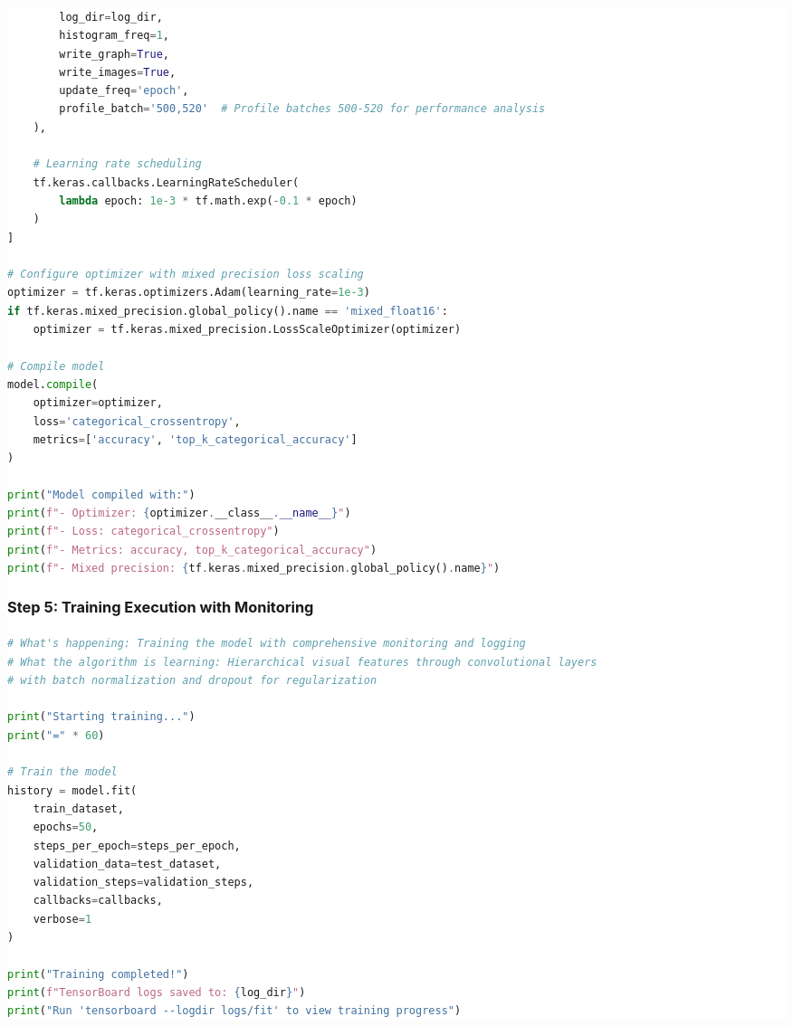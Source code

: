 ```python
        log_dir=log_dir,
        histogram_freq=1,
        write_graph=True,
        write_images=True,
        update_freq='epoch',
        profile_batch='500,520'  # Profile batches 500-520 for performance analysis
    ),

    # Learning rate scheduling
    tf.keras.callbacks.LearningRateScheduler(
        lambda epoch: 1e-3 * tf.math.exp(-0.1 * epoch)
    )
]

# Configure optimizer with mixed precision loss scaling
optimizer = tf.keras.optimizers.Adam(learning_rate=1e-3)
if tf.keras.mixed_precision.global_policy().name == 'mixed_float16':
    optimizer = tf.keras.mixed_precision.LossScaleOptimizer(optimizer)

# Compile model
model.compile(
    optimizer=optimizer,
    loss='categorical_crossentropy',
    metrics=['accuracy', 'top_k_categorical_accuracy']
)

print("Model compiled with:")
print(f"- Optimizer: {optimizer.__class__.__name__}")
print(f"- Loss: categorical_crossentropy")
print(f"- Metrics: accuracy, top_k_categorical_accuracy")
print(f"- Mixed precision: {tf.keras.mixed_precision.global_policy().name}")
```

### Step 5: Training Execution with Monitoring
```python
# What's happening: Training the model with comprehensive monitoring and logging
# What the algorithm is learning: Hierarchical visual features through convolutional layers
# with batch normalization and dropout for regularization

print("Starting training...")
print("=" * 60)

# Train the model
history = model.fit(
    train_dataset,
    epochs=50,
    steps_per_epoch=steps_per_epoch,
    validation_data=test_dataset,
    validation_steps=validation_steps,
    callbacks=callbacks,
    verbose=1
)

print("Training completed!")
print(f"TensorBoard logs saved to: {log_dir}")
print("Run 'tensorboard --logdir logs/fit' to view training progress")
```
